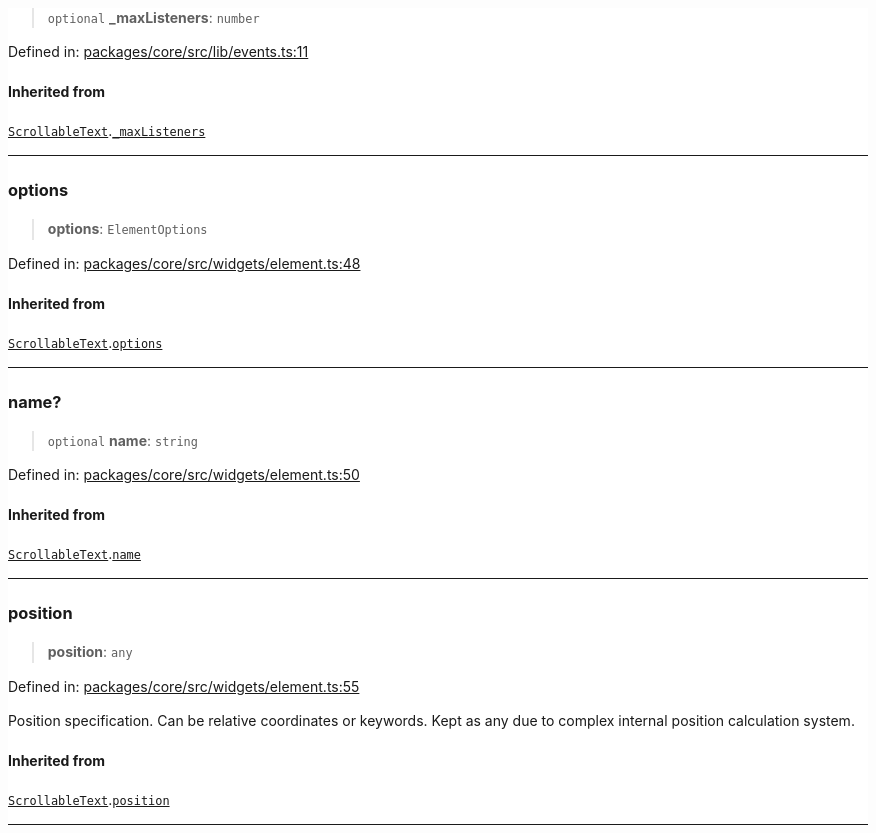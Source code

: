 > `optional` **\_maxListeners**: `number`

Defined in: [packages/core/src/lib/events.ts:11](https://github.com/vdeantoni/unblessed/blob/alpha/packages/core/src/lib/events.ts#L11)

#### Inherited from

[`ScrollableText`](widgets.scrollabletext.Class.ScrollableText.md).[`_maxListeners`](widgets.scrollabletext.Class.ScrollableText.md#_maxlisteners)

***

### options

> **options**: `ElementOptions`

Defined in: [packages/core/src/widgets/element.ts:48](https://github.com/vdeantoni/unblessed/blob/alpha/packages/core/src/widgets/element.ts#L48)

#### Inherited from

[`ScrollableText`](widgets.scrollabletext.Class.ScrollableText.md).[`options`](widgets.scrollabletext.Class.ScrollableText.md#options)

***

### name?

> `optional` **name**: `string`

Defined in: [packages/core/src/widgets/element.ts:50](https://github.com/vdeantoni/unblessed/blob/alpha/packages/core/src/widgets/element.ts#L50)

#### Inherited from

[`ScrollableText`](widgets.scrollabletext.Class.ScrollableText.md).[`name`](widgets.scrollabletext.Class.ScrollableText.md#name)

***

### position

> **position**: `any`

Defined in: [packages/core/src/widgets/element.ts:55](https://github.com/vdeantoni/unblessed/blob/alpha/packages/core/src/widgets/element.ts#L55)

Position specification. Can be relative coordinates or keywords.
Kept as any due to complex internal position calculation system.

#### Inherited from

[`ScrollableText`](widgets.scrollabletext.Class.ScrollableText.md).[`position`](widgets.scrollabletext.Class.ScrollableText.md#position)

***
